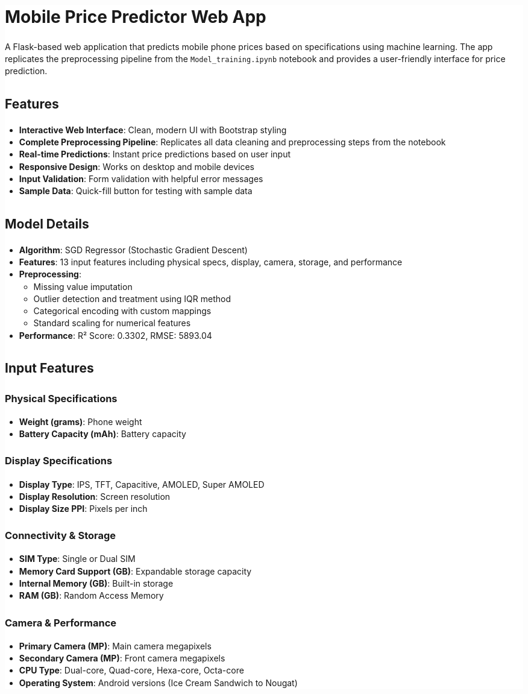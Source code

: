 # Mobile Price Predictor Web App

A Flask-based web application that predicts mobile phone prices based on specifications using machine learning. The app replicates the preprocessing pipeline from the `Model_training.ipynb` notebook and provides a user-friendly interface for price prediction.

## Features

- **Interactive Web Interface**: Clean, modern UI with Bootstrap styling
- **Complete Preprocessing Pipeline**: Replicates all data cleaning and preprocessing steps from the notebook
- **Real-time Predictions**: Instant price predictions based on user input
- **Responsive Design**: Works on desktop and mobile devices
- **Input Validation**: Form validation with helpful error messages
- **Sample Data**: Quick-fill button for testing with sample data

## Model Details

- **Algorithm**: SGD Regressor (Stochastic Gradient Descent)
- **Features**: 13 input features including physical specs, display, camera, storage, and performance
- **Preprocessing**: 
  - Missing value imputation
  - Outlier detection and treatment using IQR method
  - Categorical encoding with custom mappings
  - Standard scaling for numerical features
- **Performance**: R² Score: 0.3302, RMSE: 5893.04

## Input Features

### Physical Specifications
- **Weight (grams)**: Phone weight
- **Battery Capacity (mAh)**: Battery capacity

### Display Specifications
- **Display Type**: IPS, TFT, Capacitive, AMOLED, Super AMOLED
- **Display Resolution**: Screen resolution
- **Display Size PPI**: Pixels per inch

### Connectivity & Storage
- **SIM Type**: Single or Dual SIM
- **Memory Card Support (GB)**: Expandable storage capacity
- **Internal Memory (GB)**: Built-in storage
- **RAM (GB)**: Random Access Memory

### Camera & Performance
- **Primary Camera (MP)**: Main camera megapixels
- **Secondary Camera (MP)**: Front camera megapixels
- **CPU Type**: Dual-core, Quad-core, Hexa-core, Octa-core
- **Operating System**: Android versions (Ice Cream Sandwich to Nougat)
